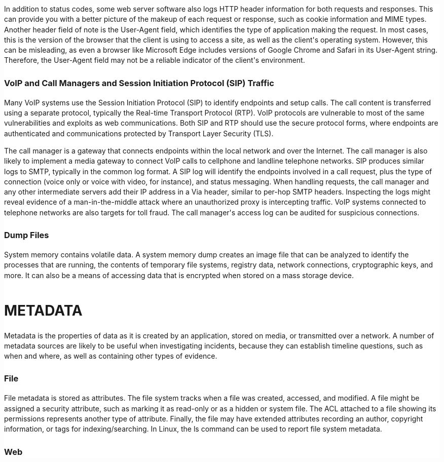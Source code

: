In addition to status codes, some web server software also logs HTTP header information for both requests and responses. This can provide you with a better picture of the makeup of each request or response, such as cookie information and MIME types. Another header field of note is the User-Agent field, which identifies the type of application making the request. In most cases, this is the version of the browser that the client is using to access a site, as well as the client's operating system. However, this can be misleading, as even a browser like Microsoft Edge includes versions of Google Chrome and Safari in its User-Agent string. Therefore, the User-Agent field may not be a reliable indicator of the client's environment.

### VoIP and Call Managers and Session Initiation Protocol (SIP) Traffic

Many VoIP systems use the Session Initiation Protocol (SIP) to identify endpoints and setup calls. The call content is transferred using a separate protocol, typically the Real-time Transport Protocol (RTP). VoIP protocols are vulnerable to most of the same vulnerabilities and exploits as web communications. Both SIP and RTP should use the secure protocol forms, where endpoints are authenticated and communications protected by Transport Layer Security (TLS).

The call manager is a gateway that connects endpoints within the local network and over the Internet. The call manager is also likely to implement a media gateway to connect VoIP calls to cellphone and landline telephone networks. SIP produces similar logs to SMTP, typically in the common log format. A SIP log will identify the endpoints involved in a call request, plus the type of connection (voice only or voice with video, for instance), and status messaging. When handling requests, the call manager and any other intermediate servers add their IP address in a Via header, similar to per-hop SMTP headers. Inspecting the logs might reveal evidence of a man-in-the-middle attack where an unauthorized proxy is intercepting traffic. VoIP systems connected to telephone networks are also targets for toll fraud. The call manager's access log can be audited for suspicious connections.

### Dump Files

System memory contains volatile data. A system memory dump creates an image file that can be analyzed to identify the processes that are running, the contents of temporary file systems, registry data, network connections, cryptographic keys, and more. It can also be a means of accessing data that is encrypted when stored on a mass storage device.
# METADATA

Metadata is the properties of data as it is created by an application, stored on media, or transmitted over a network. A number of metadata sources are likely to be useful when investigating incidents, because they can establish timeline questions, such as when and where, as well as containing other types of evidence. 

### File

File metadata is stored as attributes. The file system tracks when a file was created, accessed, and modified. A file might be assigned a security attribute, such as marking it as read-only or as a hidden or system file. The ACL attached to a file showing its permissions represents another type of attribute. Finally, the file may have extended attributes recording an author, copyright information, or tags for indexing/searching. In Linux, the ls command can be used to report file system metadata. 

### Web
